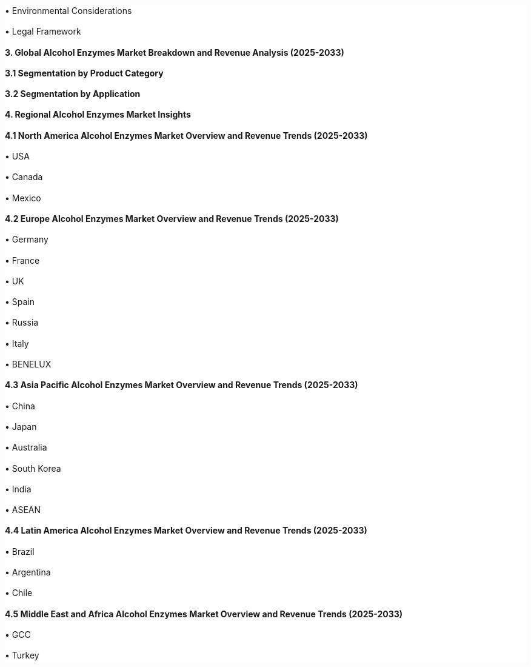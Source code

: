 • Environmental Considerations

• Legal Framework

<strong>3. Global Alcohol Enzymes Market Breakdown and Revenue Analysis (2025-2033)</strong>

<strong>3.1 Segmentation by Product Category</strong>

<strong>3.2 Segmentation by Application</strong>

<strong>4. Regional Alcohol Enzymes Market Insights</strong>

<strong>4.1 North America Alcohol Enzymes Market Overview and Revenue Trends (2025-2033)</strong>

• USA

• Canada

• Mexico

<strong>4.2 Europe Alcohol Enzymes Market Overview and Revenue Trends (2025-2033)</strong>

• Germany

• France

• UK

• Spain

• Russia

• Italy

• BENELUX

<strong>4.3 Asia Pacific Alcohol Enzymes Market Overview and Revenue Trends (2025-2033)</strong>

• China

• Japan

• Australia

• South Korea

• India

• ASEAN

<strong>4.4 Latin America Alcohol Enzymes Market Overview and Revenue Trends (2025-2033)</strong>

• Brazil

• Argentina

• Chile

<strong>4.5 Middle East and Africa Alcohol Enzymes Market Overview and Revenue Trends (2025-2033)</strong>

• GCC

• Turkey
